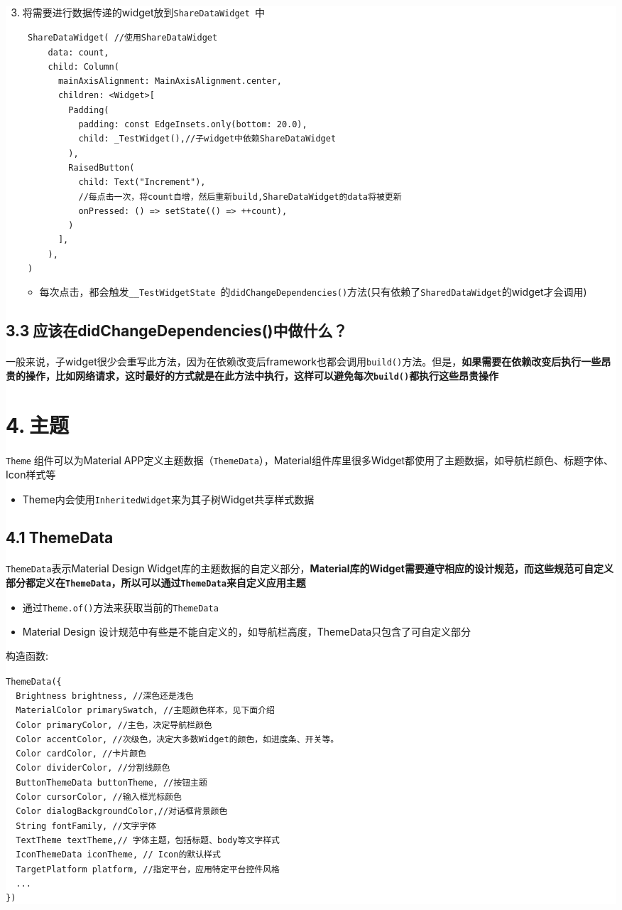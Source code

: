 3. 将需要进行数据传递的widget放到`ShareDataWidget `中

		ShareDataWidget( //使用ShareDataWidget
	        data: count,
	        child: Column(
	          mainAxisAlignment: MainAxisAlignment.center,
	          children: <Widget>[
	            Padding(
	              padding: const EdgeInsets.only(bottom: 20.0),
	              child: _TestWidget(),//子widget中依赖ShareDataWidget
	            ),
	            RaisedButton(
	              child: Text("Increment"),
	              //每点击一次，将count自增，然后重新build,ShareDataWidget的data将被更新  
	              onPressed: () => setState(() => ++count),
	            )
	          ],
	        ),
		)

	- 每次点击，都会触发`__TestWidgetState `的`didChangeDependencies()`方法(只有依赖了`SharedDataWidget`的widget才会调用)

## 3.3 应该在didChangeDependencies()中做什么？

一般来说，子widget很少会重写此方法，因为在依赖改变后framework也都会调用`build()`方法。但是，**如果需要在依赖改变后执行一些昂贵的操作，比如网络请求，这时最好的方式就是在此方法中执行，这样可以避免每次`build()`都执行这些昂贵操作**


# 4. 主题
`Theme` 组件可以为Material APP定义主题数据（`ThemeData`），Material组件库里很多Widget都使用了主题数据，如导航栏颜色、标题字体、Icon样式等

- Theme内会使用`InheritedWidget`来为其子树Widget共享样式数据

## 4.1 ThemeData

`ThemeData`表示Material Design Widget库的主题数据的自定义部分，**Material库的Widget需要遵守相应的设计规范，而这些规范可自定义部分都定义在`ThemeData`，所以可以通过`ThemeData`来自定义应用主题**

- 通过`Theme.of()`方法来获取当前的`ThemeData`

- Material Design 设计规范中有些是不能自定义的，如导航栏高度，ThemeData只包含了可自定义部分


构造函数:

	ThemeData({
	  Brightness brightness, //深色还是浅色
	  MaterialColor primarySwatch, //主题颜色样本，见下面介绍
	  Color primaryColor, //主色，决定导航栏颜色
	  Color accentColor, //次级色，决定大多数Widget的颜色，如进度条、开关等。
	  Color cardColor, //卡片颜色
	  Color dividerColor, //分割线颜色
	  ButtonThemeData buttonTheme, //按钮主题
	  Color cursorColor, //输入框光标颜色
	  Color dialogBackgroundColor,//对话框背景颜色
	  String fontFamily, //文字字体
	  TextTheme textTheme,// 字体主题，包括标题、body等文字样式
	  IconThemeData iconTheme, // Icon的默认样式
	  TargetPlatform platform, //指定平台，应用特定平台控件风格
	  ...
	})
